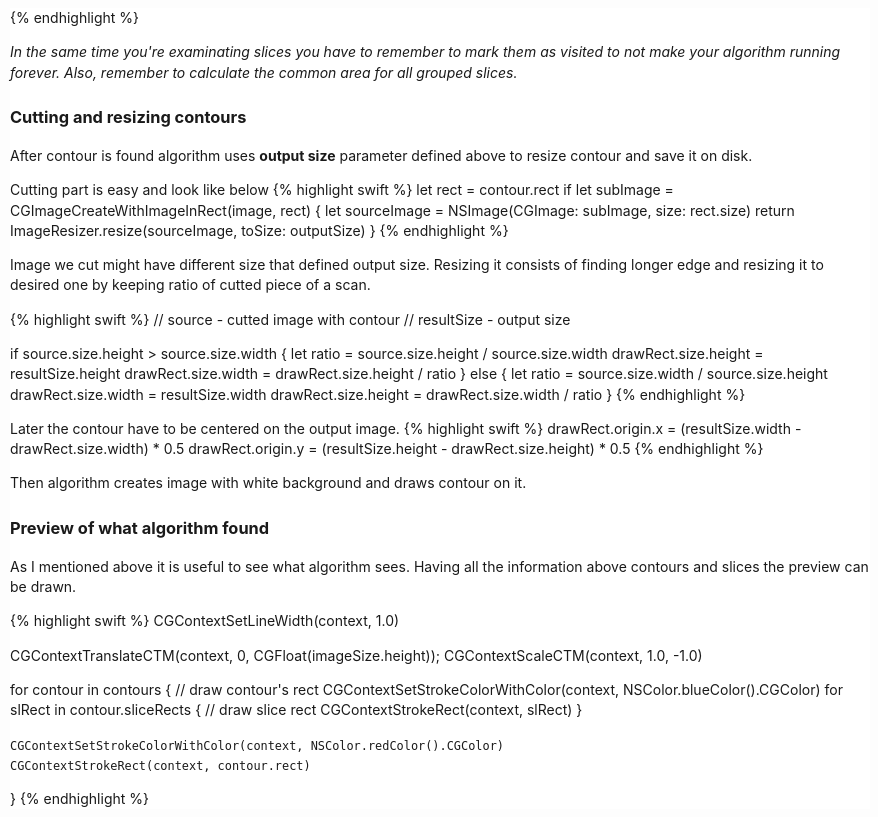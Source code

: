 {% endhighlight %}

*In the same time you're examinating slices you have to remember to mark them as visited
to not make your algorithm running forever. Also, remember to calculate the common area
for all grouped slices.*

### Cutting and resizing contours
After contour is found algorithm uses **output size** parameter defined above
to resize contour and save it on disk.

Cutting part is easy and look like below
{% highlight swift %}
let rect = contour.rect
if let subImage = CGImageCreateWithImageInRect(image, rect) {
    let sourceImage = NSImage(CGImage: subImage, size: rect.size)
    return ImageResizer.resize(sourceImage, toSize: outputSize)
}
{% endhighlight %}

Image we cut might have different size that defined output size.
Resizing it consists of finding longer edge and resizing it to desired one by
keeping ratio of cutted piece of a scan.

{% highlight swift %}
// source - cutted image with contour
// resultSize - output size

if source.size.height > source.size.width {
    let ratio = source.size.height / source.size.width
    drawRect.size.height = resultSize.height
    drawRect.size.width = drawRect.size.height / ratio
} else {
    let ratio = source.size.width / source.size.height
    drawRect.size.width = resultSize.width
    drawRect.size.height = drawRect.size.width / ratio
}
{% endhighlight %}

Later the contour have to be centered on the output image.
{% highlight swift %}
drawRect.origin.x = (resultSize.width - drawRect.size.width) * 0.5
drawRect.origin.y = (resultSize.height - drawRect.size.height) * 0.5
{% endhighlight %}

Then algorithm creates image with white background and draws contour on it.

### Preview of what algorithm found
As I mentioned above it is useful to see what algorithm sees. Having all the
information above contours and slices the preview can be drawn.

{% highlight swift %}
CGContextSetLineWidth(context, 1.0)

CGContextTranslateCTM(context, 0, CGFloat(imageSize.height));
CGContextScaleCTM(context, 1.0, -1.0)

for contour in contours {
    // draw contour's rect
    CGContextSetStrokeColorWithColor(context, NSColor.blueColor().CGColor)
    for slRect in contour.sliceRects {
        // draw slice rect
        CGContextStrokeRect(context, slRect)
    }

    CGContextSetStrokeColorWithColor(context, NSColor.redColor().CGColor)
    CGContextStrokeRect(context, contour.rect)
}
{% endhighlight %}